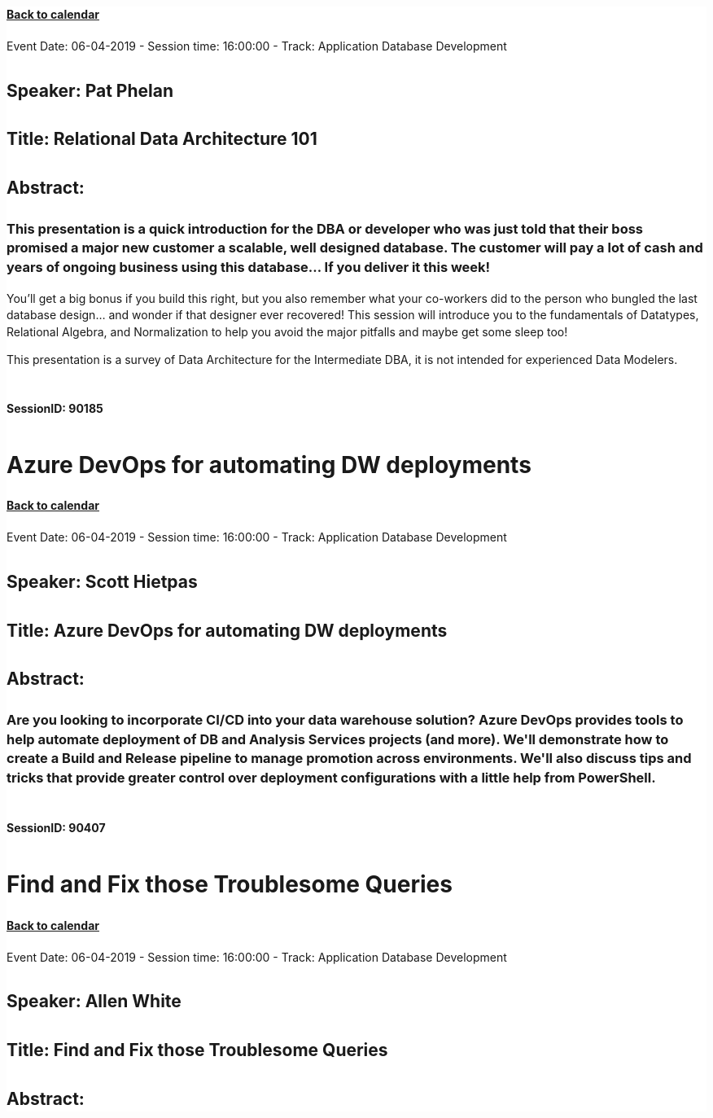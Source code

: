 #### [Back to calendar](#SQLSaturday-#842-Madison-2019)
Event Date: 06-04-2019 - Session time: 16:00:00 - Track: Application  Database Development
## Speaker: Pat Phelan
## Title: Relational Data Architecture 101
## Abstract:
### This presentation is a quick introduction for the DBA or developer who was just told that their boss promised a major new customer a scalable, well designed database. The customer will pay a lot of cash and years of ongoing business using this database… If you deliver it this week!

You’ll get a big bonus if you build this right, but you also remember what your co-workers did to the person who bungled the last database design… and wonder if that designer ever recovered! This session will introduce you to the fundamentals of Datatypes, Relational Algebra, and Normalization to help you avoid the major pitfalls and maybe get some sleep too!

This presentation is a survey of Data Architecture for the Intermediate DBA, it is not intended for experienced Data Modelers.
#  
#### SessionID: 90185
# Azure DevOps for automating DW deployments
#### [Back to calendar](#SQLSaturday-#842-Madison-2019)
Event Date: 06-04-2019 - Session time: 16:00:00 - Track: Application  Database Development
## Speaker: Scott Hietpas
## Title: Azure DevOps for automating DW deployments
## Abstract:
### Are you looking to incorporate CI/CD into your data warehouse solution? Azure DevOps provides tools to help automate deployment of DB and Analysis Services projects (and more).  We'll demonstrate how to create a Build and Release pipeline to manage promotion across environments.  We'll also discuss tips and tricks that provide greater control over deployment configurations with a little help from PowerShell.
#  
#### SessionID: 90407
# Find and Fix those Troublesome Queries
#### [Back to calendar](#SQLSaturday-#842-Madison-2019)
Event Date: 06-04-2019 - Session time: 16:00:00 - Track: Application  Database Development
## Speaker: Allen White
## Title: Find and Fix those Troublesome Queries
## Abstract: